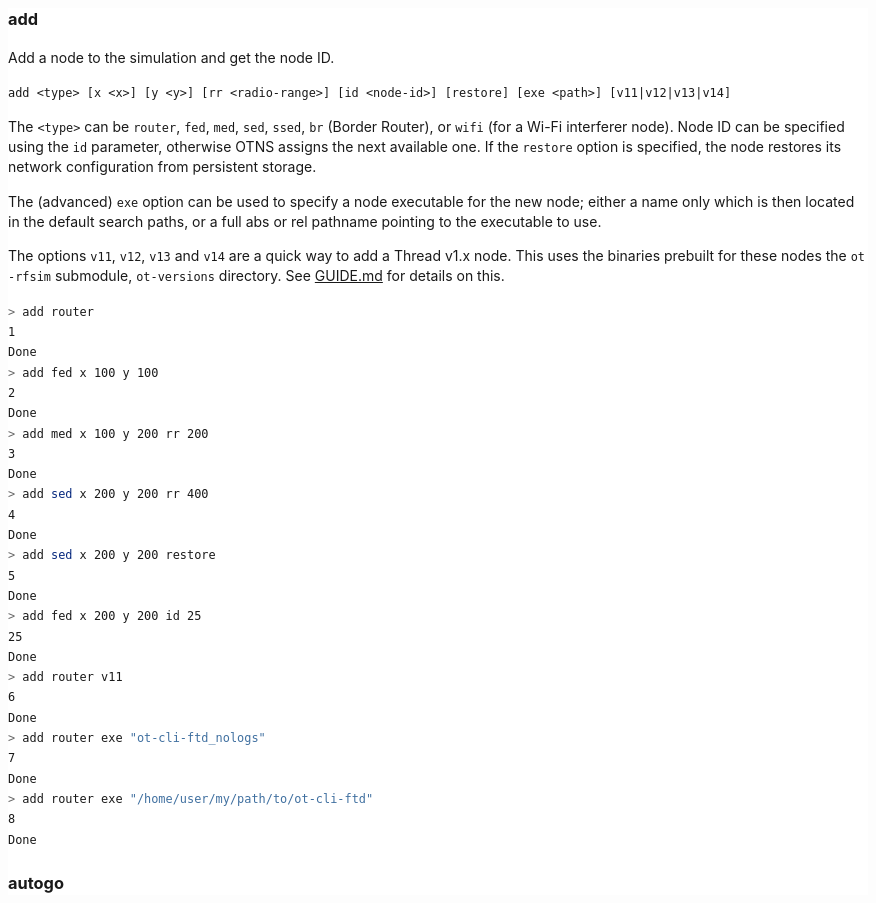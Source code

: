 ### add

Add a node to the simulation and get the node ID.

```shell
add <type> [x <x>] [y <y>] [rr <radio-range>] [id <node-id>] [restore] [exe <path>] [v11|v12|v13|v14]
```

The `<type>` can be `router`, `fed`, `med`, `sed`, `ssed`, `br` (Border Router), or `wifi` (for a Wi-Fi interferer node). Node ID can be specified using the `id` parameter, otherwise OTNS assigns the next available one. If the `restore` option is specified, the node restores its network configuration from persistent storage.

The (advanced) `exe` option can be used to specify a node executable for the new node; either a name only which is then located in the default search paths, or a full abs or rel pathname pointing to the executable to use.

The options `v11`, `v12`, `v13` and `v14` are a quick way to add a Thread v1.x node. This uses the binaries prebuilt for these nodes the `ot-rfsim` submodule, `ot-versions` directory. See [GUIDE.md](../GUIDE.md) for details on this.

```bash
> add router
1
Done
> add fed x 100 y 100
2
Done
> add med x 100 y 200 rr 200
3
Done
> add sed x 200 y 200 rr 400
4
Done
> add sed x 200 y 200 restore
5
Done
> add fed x 200 y 200 id 25
25
Done
> add router v11
6
Done
> add router exe "ot-cli-ftd_nologs"
7
Done
> add router exe "/home/user/my/path/to/ot-cli-ftd"
8
Done
```

### autogo
